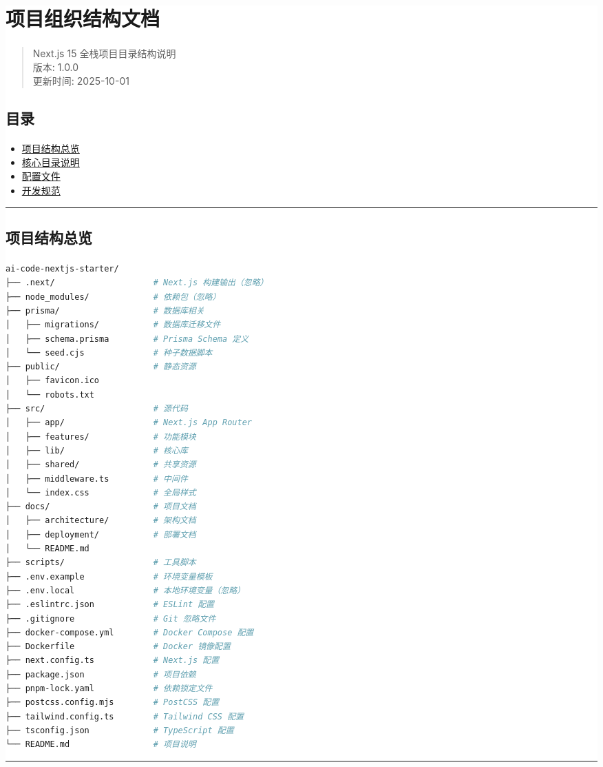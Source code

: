 # 项目组织结构文档

> Next.js 15 全栈项目目录结构说明  
> 版本: 1.0.0  
> 更新时间: 2025-10-01

## 目录

- [项目结构总览](#项目结构总览)
- [核心目录说明](#核心目录说明)
- [配置文件](#配置文件)
- [开发规范](#开发规范)

---

## 项目结构总览

```bash
ai-code-nextjs-starter/
├── .next/                    # Next.js 构建输出（忽略）
├── node_modules/             # 依赖包（忽略）
├── prisma/                   # 数据库相关
│   ├── migrations/           # 数据库迁移文件
│   ├── schema.prisma         # Prisma Schema 定义
│   └── seed.cjs              # 种子数据脚本
├── public/                   # 静态资源
│   ├── favicon.ico
│   └── robots.txt
├── src/                      # 源代码
│   ├── app/                  # Next.js App Router
│   ├── features/             # 功能模块
│   ├── lib/                  # 核心库
│   ├── shared/               # 共享资源
│   ├── middleware.ts         # 中间件
│   └── index.css             # 全局样式
├── docs/                     # 项目文档
│   ├── architecture/         # 架构文档
│   ├── deployment/           # 部署文档
│   └── README.md
├── scripts/                  # 工具脚本
├── .env.example              # 环境变量模板
├── .env.local                # 本地环境变量（忽略）
├── .eslintrc.json            # ESLint 配置
├── .gitignore                # Git 忽略文件
├── docker-compose.yml        # Docker Compose 配置
├── Dockerfile                # Docker 镜像配置
├── next.config.ts            # Next.js 配置
├── package.json              # 项目依赖
├── pnpm-lock.yaml            # 依赖锁定文件
├── postcss.config.mjs        # PostCSS 配置
├── tailwind.config.ts        # Tailwind CSS 配置
├── tsconfig.json             # TypeScript 配置
└── README.md                 # 项目说明
```

---
